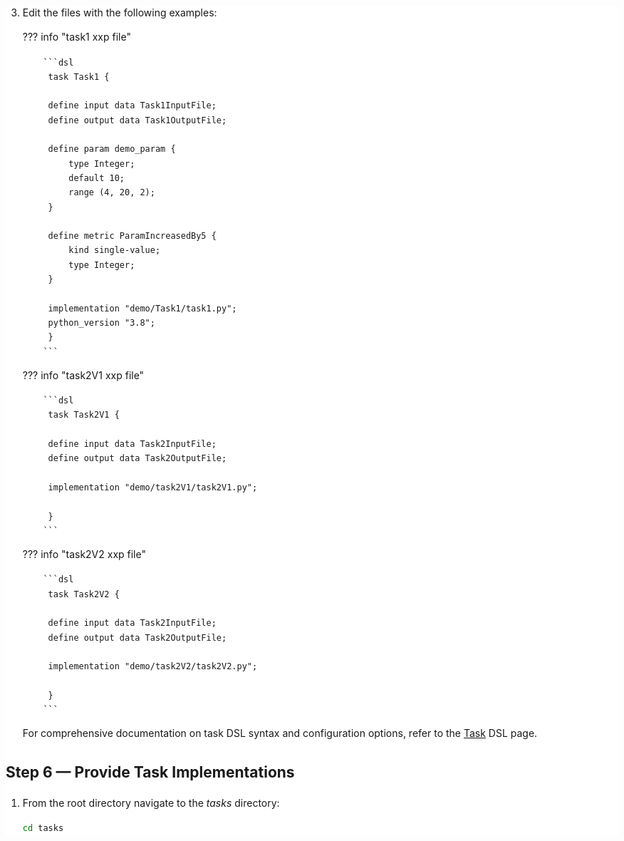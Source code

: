 
3. Edit the files with the following examples:

    ??? info "task1 xxp file"

           ```dsl
            task Task1 {
        
            define input data Task1InputFile;
            define output data Task1OutputFile;
        
            define param demo_param {
                type Integer;
                default 10;
                range (4, 20, 2);
            }
        
            define metric ParamIncreasedBy5 {
                kind single-value;
                type Integer;
            }
        
            implementation "demo/Task1/task1.py";
            python_version "3.8";
            }
           ```
    ??? info "task2V1 xxp file"

           ```dsl
            task Task2V1 {

            define input data Task2InputFile;
            define output data Task2OutputFile;

            implementation "demo/task2V1/task2V1.py";

            }
           ```
    ??? info "task2V2 xxp file"

           ```dsl
            task Task2V2 {

            define input data Task2InputFile;
            define output data Task2OutputFile;

            implementation "demo/task2V2/task2V2.py";

            }
           ```

      For comprehensive documentation on task DSL syntax and configuration options, refer to the [Task](dsl/tasks.md) DSL page.

## Step 6 — Provide Task Implementations

1. From the root directory navigate to the *tasks* directory:

      ```bash
      cd tasks
      ```
